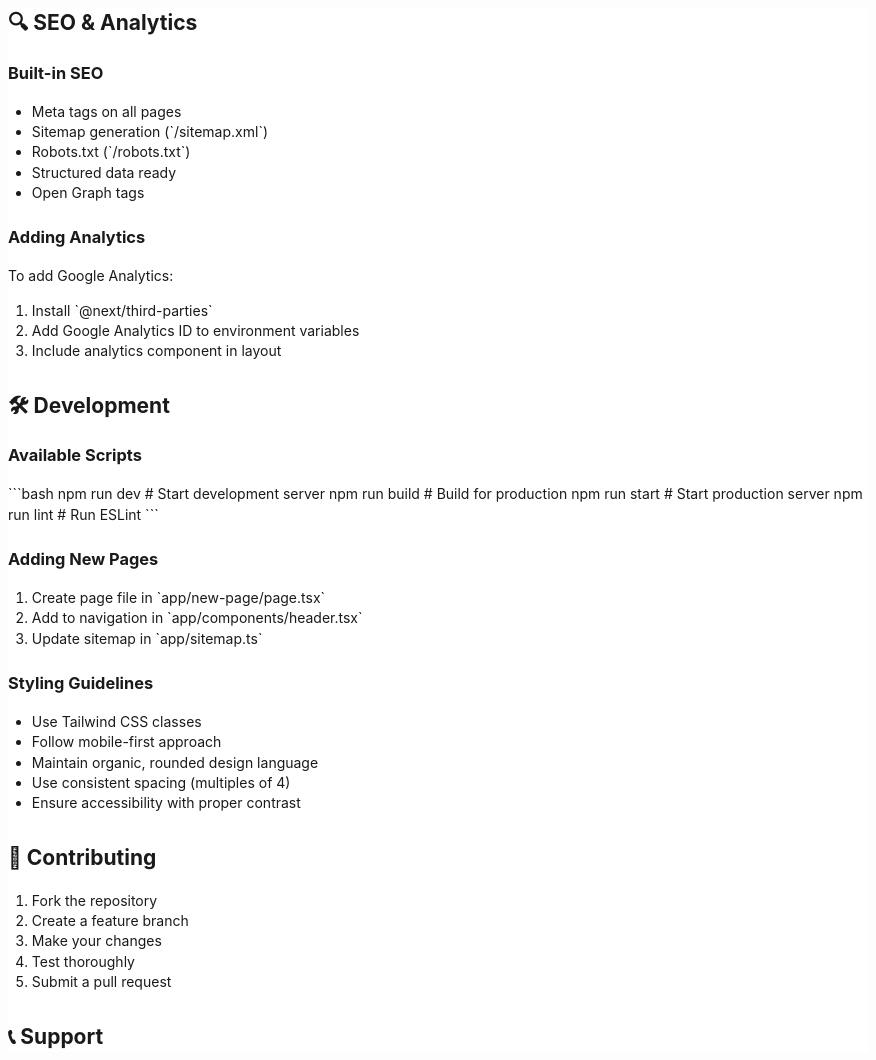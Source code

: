 ## 🔍 SEO & Analytics

### Built-in SEO
- Meta tags on all pages
- Sitemap generation (\`/sitemap.xml\`)
- Robots.txt (\`/robots.txt\`)
- Structured data ready
- Open Graph tags

### Adding Analytics

To add Google Analytics:

1. Install \`@next/third-parties\`
2. Add Google Analytics ID to environment variables
3. Include analytics component in layout

## 🛠️ Development

### Available Scripts

\`\`\`bash
npm run dev          # Start development server
npm run build        # Build for production
npm run start        # Start production server
npm run lint         # Run ESLint
\`\`\`

### Adding New Pages

1. Create page file in \`app/new-page/page.tsx\`
2. Add to navigation in \`app/components/header.tsx\`
3. Update sitemap in \`app/sitemap.ts\`

### Styling Guidelines

- Use Tailwind CSS classes
- Follow mobile-first approach
- Maintain organic, rounded design language
- Use consistent spacing (multiples of 4)
- Ensure accessibility with proper contrast

## 🤝 Contributing

1. Fork the repository
2. Create a feature branch
3. Make your changes
4. Test thoroughly
5. Submit a pull request

## 📞 Support
